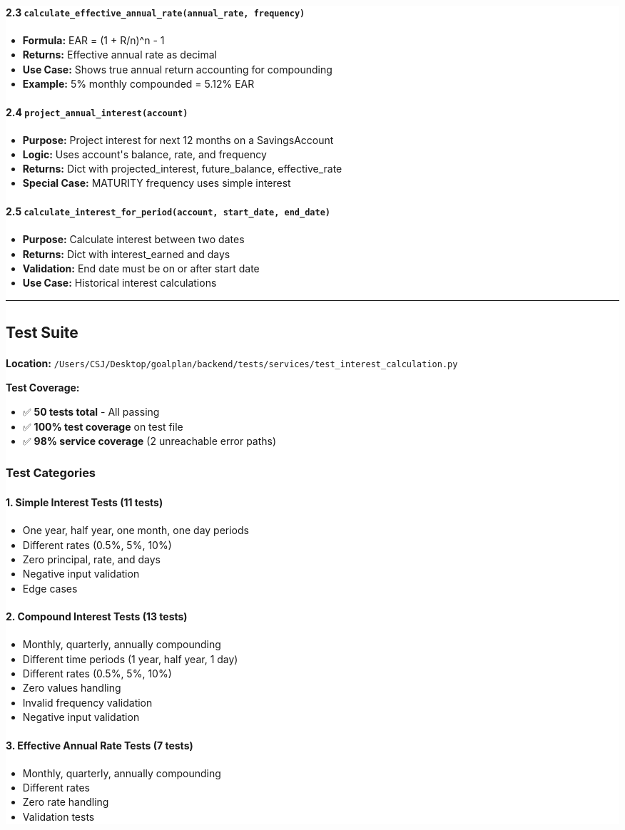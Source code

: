 #### 2.3 `calculate_effective_annual_rate(annual_rate, frequency)`
- **Formula:** EAR = (1 + R/n)^n - 1
- **Returns:** Effective annual rate as decimal
- **Use Case:** Shows true annual return accounting for compounding
- **Example:** 5% monthly compounded = 5.12% EAR

#### 2.4 `project_annual_interest(account)`
- **Purpose:** Project interest for next 12 months on a SavingsAccount
- **Logic:** Uses account's balance, rate, and frequency
- **Returns:** Dict with projected_interest, future_balance, effective_rate
- **Special Case:** MATURITY frequency uses simple interest

#### 2.5 `calculate_interest_for_period(account, start_date, end_date)`
- **Purpose:** Calculate interest between two dates
- **Returns:** Dict with interest_earned and days
- **Validation:** End date must be on or after start date
- **Use Case:** Historical interest calculations

---

## Test Suite

**Location:** `/Users/CSJ/Desktop/goalplan/backend/tests/services/test_interest_calculation.py`

**Test Coverage:**
- ✅ **50 tests total** - All passing
- ✅ **100% test coverage** on test file
- ✅ **98% service coverage** (2 unreachable error paths)

### Test Categories

#### 1. Simple Interest Tests (11 tests)
- One year, half year, one month, one day periods
- Different rates (0.5%, 5%, 10%)
- Zero principal, rate, and days
- Negative input validation
- Edge cases

#### 2. Compound Interest Tests (13 tests)
- Monthly, quarterly, annually compounding
- Different time periods (1 year, half year, 1 day)
- Different rates (0.5%, 5%, 10%)
- Zero values handling
- Invalid frequency validation
- Negative input validation

#### 3. Effective Annual Rate Tests (7 tests)
- Monthly, quarterly, annually compounding
- Different rates
- Zero rate handling
- Validation tests
